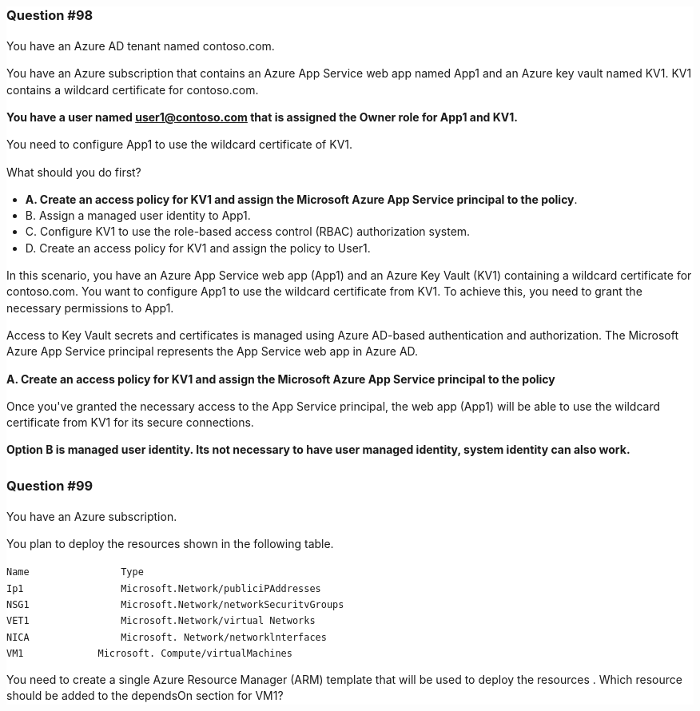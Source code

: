 ### Question #98

You have an Azure AD tenant named contoso.com.

You have an Azure subscription that contains an Azure App Service web app named App1 and an Azure key vault named KV1. KV1 contains a
wildcard certificate for contoso.com.

**You have a user named user1@contoso.com that is assigned the Owner role for App1 and KV1.**

You need to configure App1 to use the wildcard certificate of KV1.

What should you do first?


* **A. Create an access policy for KV1 and assign the Microsoft Azure App Service principal to the policy**.
* B. Assign a managed user identity to App1.
* C. Configure KV1 to use the role-based access control (RBAC) authorization system.
* D. Create an access policy for KV1 and assign the policy to User1.

In this scenario, you have an Azure App Service web app (App1) and an Azure Key Vault (KV1) containing a wildcard certificate for contoso.com.
You want to configure App1 to use the wildcard certificate from KV1. To achieve this, you need to grant the necessary permissions to App1.

Access to Key Vault secrets and certificates is managed using Azure AD-based authentication and authorization. The Microsoft Azure App Service
principal represents the App Service web app in Azure AD.

**A. Create an access policy for KV1 and assign the Microsoft Azure App Service principal to the policy**

Once you've granted the necessary access to the App Service principal, the web app (App1) will be able to use the wildcard certificate from KV1 for
its secure connections.

**Option B is managed user identity. Its not necessary to have user managed identity, system identity can also work.**

### Question #99

You have an Azure subscription.

You plan to deploy the resources shown in the following table.

```
Name				Type
Ip1					Microsoft.Network/publiciPAddresses
NSG1				Microsoft.Network/networkSecuritvGroups
VET1				Microsoft.Network/virtual Networks
NICA				Microsoft. Network/networklnterfaces
VM1				Microsoft. Compute/virtualMachines
```

You need to create a single Azure Resource Manager (ARM) template that will be used to deploy the resources
.
Which resource should be added to the dependsOn section for VM1?
